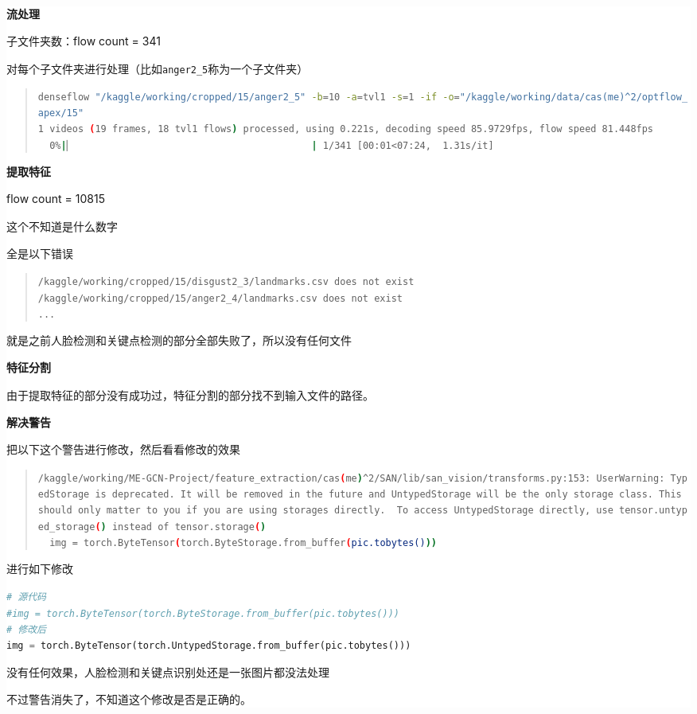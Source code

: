 **流处理**

子文件夹数：flow count =  341

对每个子文件夹进行处理（比如`anger2_5`称为一个子文件夹）

> ```bash
> denseflow "/kaggle/working/cropped/15/anger2_5" -b=10 -a=tvl1 -s=1 -if -o="/kaggle/working/data/cas(me)^2/optflow_apex/15"
> 1 videos (19 frames, 18 tvl1 flows) processed, using 0.221s, decoding speed 85.9729fps, flow speed 81.448fps
>   0%|▏                                          | 1/341 [00:01<07:24,  1.31s/it]
> 
> ```

**提取特征**

flow count =  10815

这个不知道是什么数字

全是以下错误

> ```bash
> /kaggle/working/cropped/15/disgust2_3/landmarks.csv does not exist
> /kaggle/working/cropped/15/anger2_4/landmarks.csv does not exist
> ...
> ```

就是之前人脸检测和关键点检测的部分全部失败了，所以没有任何文件

**特征分割**

由于提取特征的部分没有成功过，特征分割的部分找不到输入文件的路径。

**解决警告**

把以下这个警告进行修改，然后看看修改的效果

> ```bash
> /kaggle/working/ME-GCN-Project/feature_extraction/cas(me)^2/SAN/lib/san_vision/transforms.py:153: UserWarning: TypedStorage is deprecated. It will be removed in the future and UntypedStorage will be the only storage class. This should only matter to you if you are using storages directly.  To access UntypedStorage directly, use tensor.untyped_storage() instead of tensor.storage()
>   img = torch.ByteTensor(torch.ByteStorage.from_buffer(pic.tobytes()))
> ```

进行如下修改

```python
# 源代码
#img = torch.ByteTensor(torch.ByteStorage.from_buffer(pic.tobytes())) 
# 修改后
img = torch.ByteTensor(torch.UntypedStorage.from_buffer(pic.tobytes())) 
```

没有任何效果，人脸检测和关键点识别处还是一张图片都没法处理

不过警告消失了，不知道这个修改是否是正确的。
